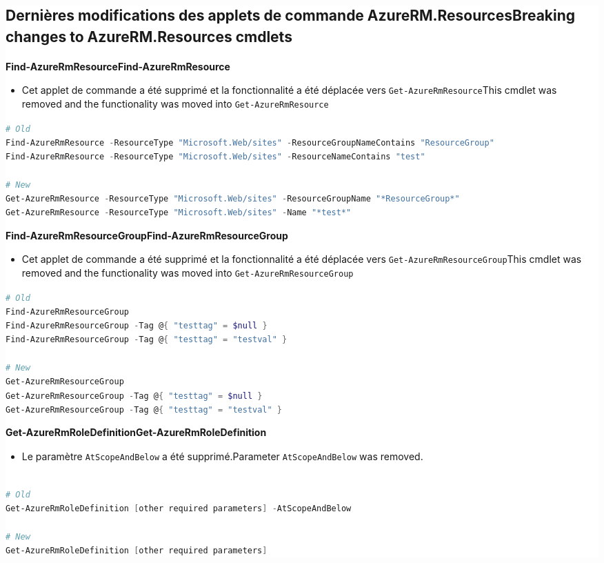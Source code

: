 ## <a name="breaking-changes-to-azurermresources-cmdlets"></a><span data-ttu-id="a78d8-248">Dernières modifications des applets de commande AzureRM.Resources</span><span class="sxs-lookup"><span data-stu-id="a78d8-248">Breaking changes to AzureRM.Resources cmdlets</span></span>

<span data-ttu-id="a78d8-249">**Find-AzureRmResource**</span><span class="sxs-lookup"><span data-stu-id="a78d8-249">**Find-AzureRmResource**</span></span>
- <span data-ttu-id="a78d8-250">Cet applet de commande a été supprimé et la fonctionnalité a été déplacée vers `Get-AzureRmResource`</span><span class="sxs-lookup"><span data-stu-id="a78d8-250">This cmdlet was removed and the functionality was moved into `Get-AzureRmResource`</span></span>

```powershell
# Old
Find-AzureRmResource -ResourceType "Microsoft.Web/sites" -ResourceGroupNameContains "ResourceGroup"
Find-AzureRmResource -ResourceType "Microsoft.Web/sites" -ResourceNameContains "test"

# New
Get-AzureRmResource -ResourceType "Microsoft.Web/sites" -ResourceGroupName "*ResourceGroup*"
Get-AzureRmResource -ResourceType "Microsoft.Web/sites" -Name "*test*"
```

<span data-ttu-id="a78d8-251">**Find-AzureRmResourceGroup**</span><span class="sxs-lookup"><span data-stu-id="a78d8-251">**Find-AzureRmResourceGroup**</span></span>
- <span data-ttu-id="a78d8-252">Cet applet de commande a été supprimé et la fonctionnalité a été déplacée vers `Get-AzureRmResourceGroup`</span><span class="sxs-lookup"><span data-stu-id="a78d8-252">This cmdlet was removed and the functionality was moved into `Get-AzureRmResourceGroup`</span></span>

```powershell
# Old
Find-AzureRmResourceGroup
Find-AzureRmResourceGroup -Tag @{ "testtag" = $null }
Find-AzureRmResourceGroup -Tag @{ "testtag" = "testval" }

# New
Get-AzureRmResourceGroup
Get-AzureRmResourceGroup -Tag @{ "testtag" = $null }
Get-AzureRmResourceGroup -Tag @{ "testtag" = "testval" }
```

<span data-ttu-id="a78d8-253">**Get-AzureRmRoleDefinition**</span><span class="sxs-lookup"><span data-stu-id="a78d8-253">**Get-AzureRmRoleDefinition**</span></span>
- <span data-ttu-id="a78d8-254">Le paramètre `AtScopeAndBelow` a été supprimé.</span><span class="sxs-lookup"><span data-stu-id="a78d8-254">Parameter `AtScopeAndBelow` was removed.</span></span>

```powershell

# Old
Get-AzureRmRoleDefinition [other required parameters] -AtScopeAndBelow

# New
Get-AzureRmRoleDefinition [other required parameters]
```
